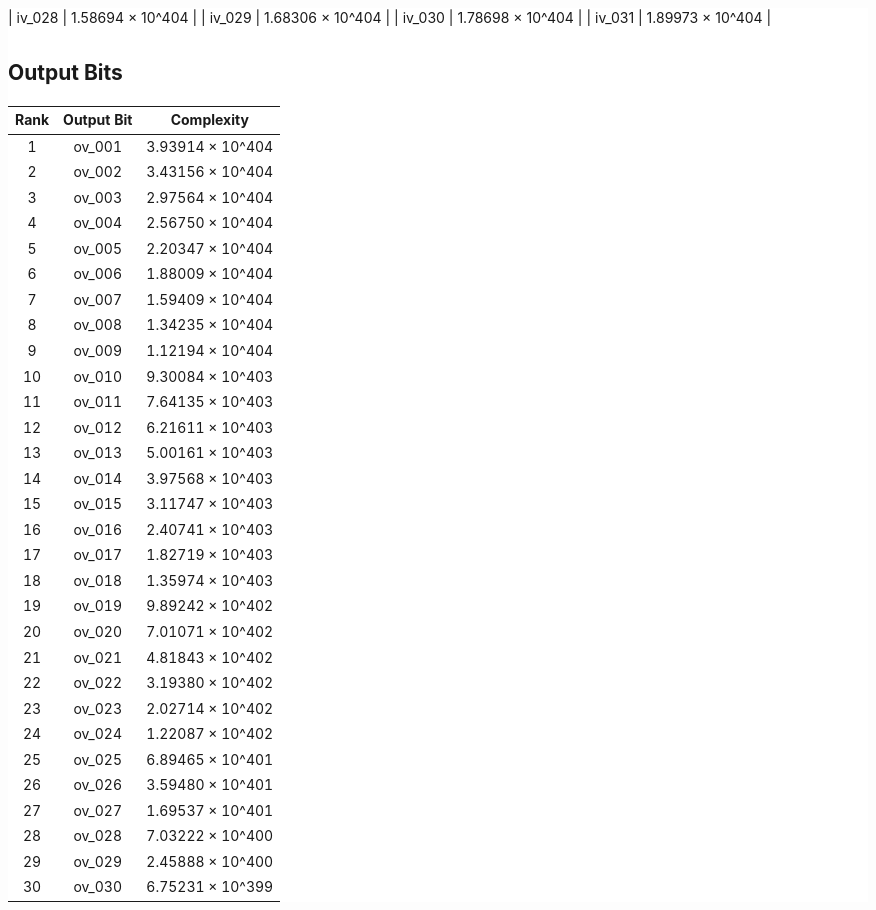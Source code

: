| iv_028 | 1.58694 × 10^404 |
| iv_029 | 1.68306 × 10^404 |
| iv_030 | 1.78698 × 10^404 |
| iv_031 | 1.89973 × 10^404 |

## Output Bits

| Rank | Output Bit | Complexity |
|:----:|:----------:|:----------:|
| 1 | ov_001 | 3.93914 × 10^404 |
| 2 | ov_002 | 3.43156 × 10^404 |
| 3 | ov_003 | 2.97564 × 10^404 |
| 4 | ov_004 | 2.56750 × 10^404 |
| 5 | ov_005 | 2.20347 × 10^404 |
| 6 | ov_006 | 1.88009 × 10^404 |
| 7 | ov_007 | 1.59409 × 10^404 |
| 8 | ov_008 | 1.34235 × 10^404 |
| 9 | ov_009 | 1.12194 × 10^404 |
| 10 | ov_010 | 9.30084 × 10^403 |
| 11 | ov_011 | 7.64135 × 10^403 |
| 12 | ov_012 | 6.21611 × 10^403 |
| 13 | ov_013 | 5.00161 × 10^403 |
| 14 | ov_014 | 3.97568 × 10^403 |
| 15 | ov_015 | 3.11747 × 10^403 |
| 16 | ov_016 | 2.40741 × 10^403 |
| 17 | ov_017 | 1.82719 × 10^403 |
| 18 | ov_018 | 1.35974 × 10^403 |
| 19 | ov_019 | 9.89242 × 10^402 |
| 20 | ov_020 | 7.01071 × 10^402 |
| 21 | ov_021 | 4.81843 × 10^402 |
| 22 | ov_022 | 3.19380 × 10^402 |
| 23 | ov_023 | 2.02714 × 10^402 |
| 24 | ov_024 | 1.22087 × 10^402 |
| 25 | ov_025 | 6.89465 × 10^401 |
| 26 | ov_026 | 3.59480 × 10^401 |
| 27 | ov_027 | 1.69537 × 10^401 |
| 28 | ov_028 | 7.03222 × 10^400 |
| 29 | ov_029 | 2.45888 × 10^400 |
| 30 | ov_030 | 6.75231 × 10^399 |